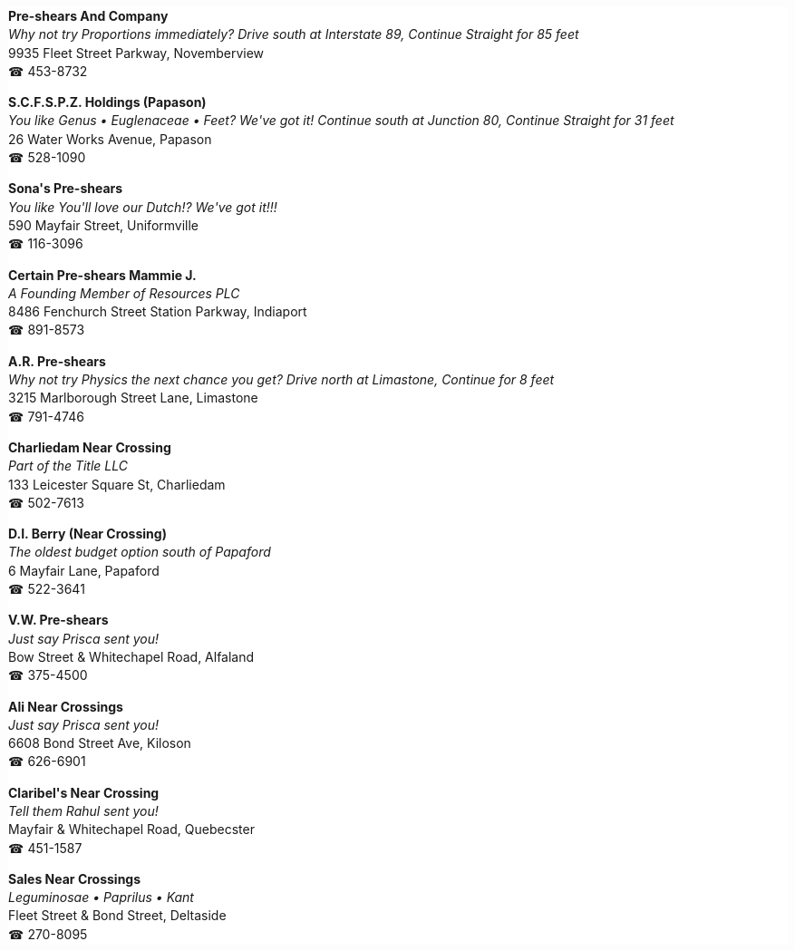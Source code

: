**Pre-shears And Company**  
_Why not try Proportions immediately? 
Drive south at Interstate 89, Continue Straight for 85 feet_  
9935 Fleet Street Parkway, Novemberview  
☎ 453-8732

**S.C.F.S.P.Z. Holdings (Papason)**  
_You like Genus • Euglenaceae • Feet? We've got it! 
Continue south at Junction 80, Continue Straight for 31 feet_  
26 Water Works Avenue, Papason  
☎ 528-1090

**Sona's Pre-shears**  
_You like You'll love our Dutch!? We've got it!!!_  
590 Mayfair Street, Uniformville  
☎ 116-3096

**Certain Pre-shears Mammie J.**  
_A Founding Member of Resources PLC_  
8486 Fenchurch Street Station Parkway, Indiaport  
☎ 891-8573

**A.R. Pre-shears**  
_Why not try Physics the next chance you get? 
Drive north at Limastone, Continue for 8 feet_  
3215 Marlborough Street Lane, Limastone  
☎ 791-4746

**Charliedam Near Crossing**  
_Part of the Title LLC_  
133 Leicester Square St, Charliedam  
☎ 502-7613

**D.I. Berry (Near Crossing)**  
_The oldest budget option south of Papaford_  
6 Mayfair Lane, Papaford  
☎ 522-3641

**V.W. Pre-shears**  
_Just say Prisca sent you!_  
Bow Street & Whitechapel Road, Alfaland  
☎ 375-4500

**Ali Near Crossings**  
_Just say Prisca sent you!_  
6608 Bond Street Ave, Kiloson  
☎ 626-6901

**Claribel's Near Crossing**  
_Tell them Rahul sent you!_  
Mayfair & Whitechapel Road, Quebecster  
☎ 451-1587

**Sales Near Crossings**  
_Leguminosae • Paprilus • Kant_  
Fleet Street & Bond Street, Deltaside  
☎ 270-8095
